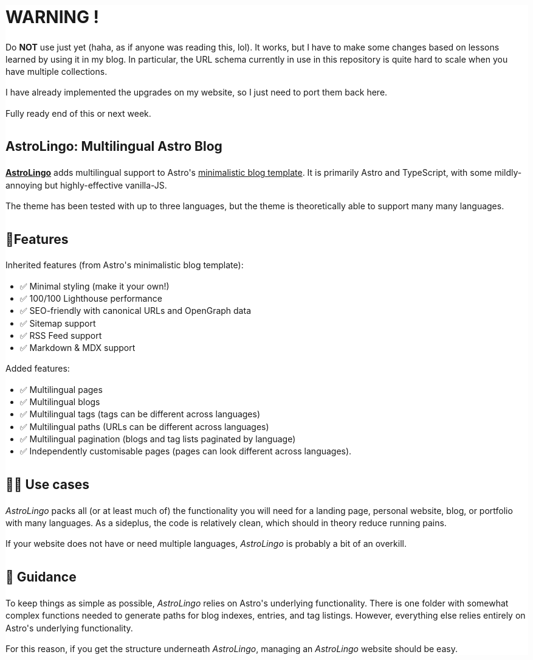 # WARNING !
Do **NOT** use just yet (haha, as if anyone was reading this, lol). It works, but I have to make some changes based on lessons learned by using it in my blog. In particular, the URL schema currently in use in this repository is quite hard to scale when you have multiple collections.

I have already implemented the upgrades on my website, so I just need to port them back here. 

Fully ready end of this or next week.

## AstroLingo: Multilingual Astro Blog
[**AstroLingo**](https://github.com/jbolns/astrolingo) adds multilingual support to Astro's [minimalistic blog template](https://astro.build/themes/details/blog/). It is primarily Astro and TypeScript, with some mildly-annoying but highly-effective vanilla-JS.

The theme has been tested with up to three languages, but the theme is theoretically able to support many many languages.

## 📱Features

Inherited features (from Astro's minimalistic blog template):

- ✅ Minimal styling (make it your own!)
- ✅ 100/100 Lighthouse performance
- ✅ SEO-friendly with canonical URLs and OpenGraph data
- ✅ Sitemap support
- ✅ RSS Feed support
- ✅ Markdown & MDX support

Added features:
- ✅ Multilingual pages
- ✅ Multilingual blogs
- ✅ Multilingual tags (tags can be different across languages)
- ✅ Multilingual paths (URLs can be different across languages)
- ✅ Multilingual pagination (blogs and tag lists paginated by language)
- ✅ Independently customisable pages (pages can look different across languages).

## 👨‍🚀 Use cases

*AstroLingo* packs all (or at least much of) the functionality you will need for a landing page, personal website, blog, or portfolio with many languages. As a sideplus, the code is relatively clean, which should in theory reduce running pains.

If your website does not have or need multiple languages, *AstroLingo* is probably a bit of an overkill.

## 🚀 Guidance
To keep things as simple as possible, *AstroLingo* relies on Astro's underlying functionality. There is one folder with somewhat complex functions needed to generate paths for blog indexes, entries, and tag listings. However, everything else relies entirely on Astro's underlying functionality. 

For this reason, if you get the structure underneath *AstroLingo*, managing an *AstroLingo* website should be easy. 
